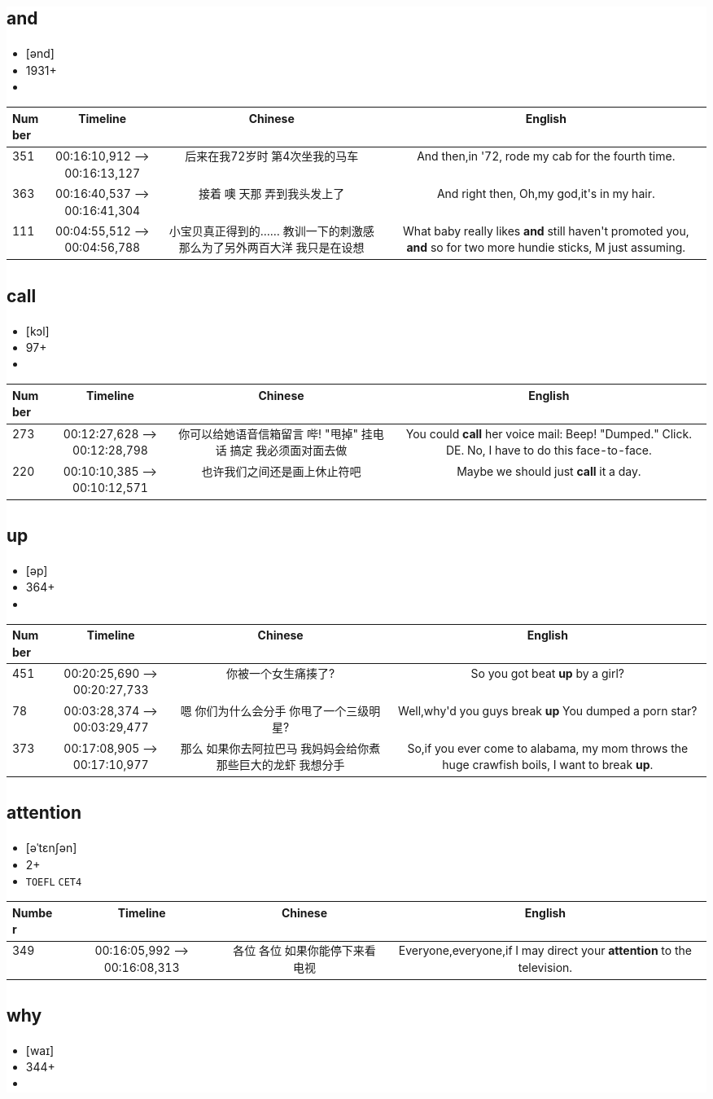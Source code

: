 ## and
* [ənd] 
* 1931+
* 


| Number  | Timeline  | Chinese  | English  | 
| :-------- | :---------: | :---------: | :---------: | 
|351|00:16:10,912 --> 00:16:13,127|后来在我72岁时 第4次坐我的马车 |And then,in '72, rode my cab for the fourth time. |
|363|00:16:40,537 --> 00:16:41,304|接着 噢 天那 弄到我头发上了 |And right then, Oh,my god,it's in my hair. |
|111|00:04:55,512 --> 00:04:56,788|小宝贝真正得到的…… 教训一下的刺激感 那么为了另外两百大洋 我只是在设想 |What baby really likes <b>and</b> still haven't promoted you, <b>and</b> so for two more hundie sticks, M just assuming. |

## call
* [kɔl] 
* 97+
* 


| Number  | Timeline  | Chinese  | English  | 
| :-------- | :---------: | :---------: | :---------: | 
|273|00:12:27,628 --> 00:12:28,798|你可以给她语音信箱留言 哔! "甩掉" 挂电话 搞定 我必须面对面去做 |You could <b>call</b> her voice mail: Beep! "Dumped." Click. DE. No, I have to do this face-to-face. |
|220|00:10:10,385 --> 00:10:12,571|也许我们之间还是画上休止符吧 |Maybe we should just <b>call</b> it a day. |

## up
* [əp] 
* 364+
* 


| Number  | Timeline  | Chinese  | English  | 
| :-------- | :---------: | :---------: | :---------: | 
|451|00:20:25,690 --> 00:20:27,733|你被一个女生痛揍了? |So you got beat <b>up</b> by a girl? |
|78|00:03:28,374 --> 00:03:29,477|嗯 你们为什么会分手 你甩了一个三级明星? |Well,why'd you guys break <b>up</b> You dumped a porn star? |
|373|00:17:08,905 --> 00:17:10,977|那么 如果你去阿拉巴马 我妈妈会给你煮那些巨大的龙虾 我想分手 |So,if you ever come to alabama, my mom throws the huge crawfish boils, I want to break <b>up</b>. |

## attention
* [əˈtɛnʃən] 
* 2+
* `TOEFL` `CET4` 


| Number  | Timeline  | Chinese  | English  | 
| :-------- | :---------: | :---------: | :---------: | 
|349|00:16:05,992 --> 00:16:08,313|各位 各位 如果你能停下来看电视 |Everyone,everyone,if I may direct your <b>attention</b> to the television. |

## why
* [waɪ] 
* 344+
* 
